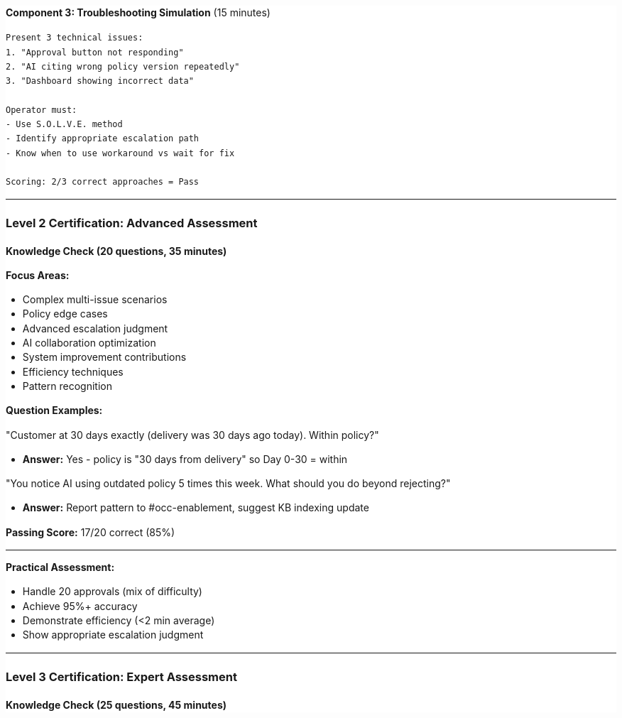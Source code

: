 **Component 3: Troubleshooting Simulation** (15 minutes)

```
Present 3 technical issues:
1. "Approval button not responding"
2. "AI citing wrong policy version repeatedly"
3. "Dashboard showing incorrect data"

Operator must:
- Use S.O.L.V.E. method
- Identify appropriate escalation path
- Know when to use workaround vs wait for fix

Scoring: 2/3 correct approaches = Pass
```

---

### Level 2 Certification: Advanced Assessment

**Knowledge Check (20 questions, 35 minutes)**

**Focus Areas:**

- Complex multi-issue scenarios
- Policy edge cases
- Advanced escalation judgment
- AI collaboration optimization
- System improvement contributions
- Efficiency techniques
- Pattern recognition

**Question Examples:**

"Customer at 30 days exactly (delivery was 30 days ago today). Within policy?"

- **Answer:** Yes - policy is "30 days from delivery" so Day 0-30 = within

"You notice AI using outdated policy 5 times this week. What should you do beyond rejecting?"

- **Answer:** Report pattern to #occ-enablement, suggest KB indexing update

**Passing Score:** 17/20 correct (85%)

---

**Practical Assessment:**

- Handle 20 approvals (mix of difficulty)
- Achieve 95%+ accuracy
- Demonstrate efficiency (<2 min average)
- Show appropriate escalation judgment

---

### Level 3 Certification: Expert Assessment

**Knowledge Check (25 questions, 45 minutes)**
